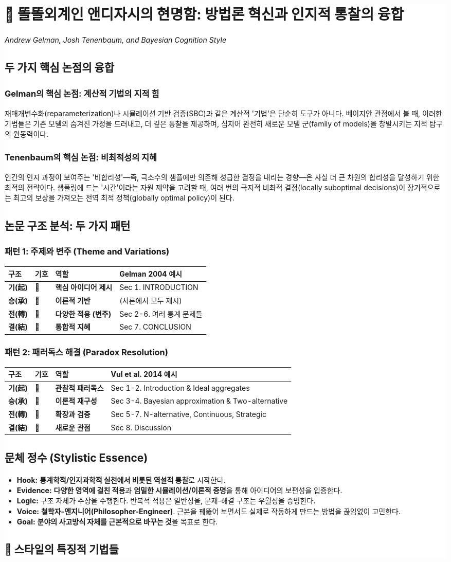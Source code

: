 # 👾 똘똘외계인 앤디자시의 현명함: 방법론 혁신과 인지적 통찰의 융합
*Andrew Gelman, Josh Tenenbaum, and Bayesian Cognition Style*

## 두 가지 핵심 논점의 융합

### Gelman의 핵심 논점: 계산적 기법의 지적 힘
재매개변수화(reparameterization)나 시뮬레이션 기반 검증(SBC)과 같은 계산적 '기법'은 단순히 도구가 아니다. 베이지안 관점에서 볼 때, 이러한 기법들은 기존 모델의 숨겨진 가정을 드러내고, 더 깊은 통찰을 제공하며, 심지어 완전히 새로운 모델 군(family of models)을 창발시키는 지적 탐구의 원동력이다.

### Tenenbaum의 핵심 논점: 비최적성의 지혜
인간의 인지 과정이 보여주는 '비합리성'—즉, 극소수의 샘플에만 의존해 성급한 결정을 내리는 경향—은 사실 더 큰 차원의 합리성을 달성하기 위한 최적의 전략이다. 샘플링에 드는 '시간'이라는 자원 제약을 고려할 때, 여러 번의 국지적 비최적 결정(locally suboptimal decisions)이 장기적으로는 최고의 보상을 가져오는 전역 최적 정책(globally optimal policy)이 된다.

## 논문 구조 분석: 두 가지 패턴

### 패턴 1: 주제와 변주 (Theme and Variations)
| 구조 | 기호 | 역할 | Gelman 2004 예시 |
| :--- | :--- | :--- | :--- |
| **기(起)** | 🐢 | **핵심 아이디어 제시** | Sec 1. INTRODUCTION |
| **승(承)** | 🐅 | **이론적 기반** | (서론에서 모두 제시) |
| **전(轉)** | 🐙 | **다양한 적용 (변주)** | Sec 2-6. 여러 통계 문제들 |
| **결(結)** | 👾 | **통합적 지혜** | Sec 7. CONCLUSION |

### 패턴 2: 패러독스 해결 (Paradox Resolution)
| 구조 | 기호 | 역할 | Vul et al. 2014 예시 |
| :--- | :--- | :--- | :--- |
| **기(起)** | 🐢 | **관찰적 패러독스** | Sec 1-2. Introduction & Ideal aggregates |
| **승(承)** | 🐅 | **이론적 재구성** | Sec 3-4. Bayesian approximation & Two-alternative |
| **전(轉)** | 🐙 | **확장과 검증** | Sec 5-7. N-alternative, Continuous, Strategic |
| **결(結)** | 👾 | **새로운 관점** | Sec 8. Discussion |

## 문체 정수 (Stylistic Essence)
* **Hook:** **통계학적/인지과학적 실천에서 비롯된 역설적 통찰**로 시작한다.
* **Evidence:** **다양한 영역에 걸친 적용**과 **엄밀한 시뮬레이션/이론적 증명**을 통해 아이디어의 보편성을 입증한다.
* **Logic:** 구조 자체가 주장을 수행한다. 반복적 적용은 일반성을, 문제-해결 구조는 우월성을 증명한다.
* **Voice:** **철학자-엔지니어(Philosopher-Engineer)**. 근본을 꿰뚫어 보면서도 실제로 작동하게 만드는 방법을 끊임없이 고민한다.
* **Goal:** **분야의 사고방식 자체를 근본적으로 바꾸는 것**을 목표로 한다.

## 👾 스타일의 특징적 기법들

